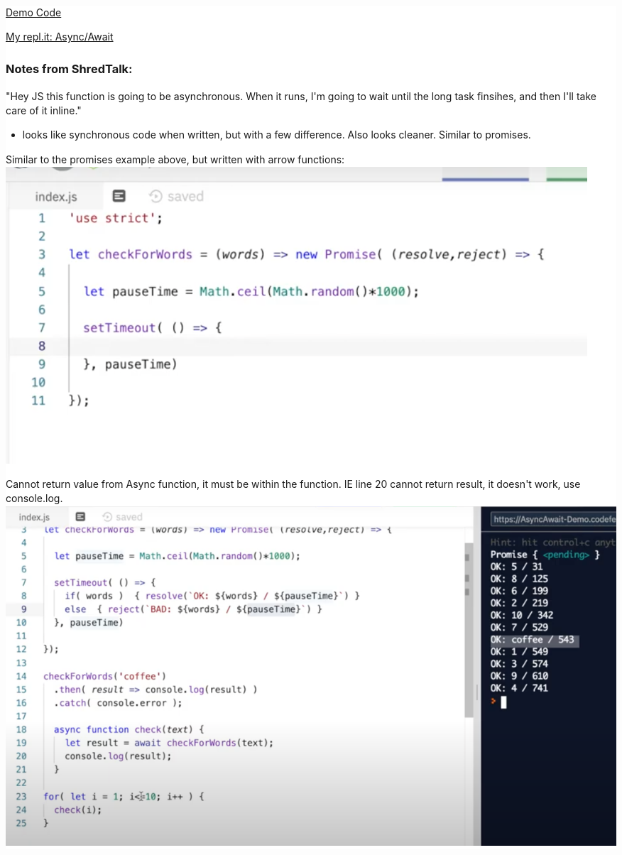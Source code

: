 [Demo Code](https://codefellows.github.io/code-401-javascript-guide/curriculum/prework/async-await/DEMO.html)

[My repl.it: Async/Await](https://replit.com/@NickiBaldwin/AsyncAwait#index.js)

### Notes from ShredTalk:

"Hey JS this function is going to be asynchronous. When it runs, I'm going to wait until the long task finsihes, and then I'll take care of it inline."

  - looks like synchronous code when written, but with a few difference. Also looks cleaner. Similar to promises.

Similar to the promises example above, but written with arrow functions:
![](assets/2021-04-12-21-11-22.png)

Cannot return value from Async function, it must be within the function. IE line 20 cannot return result, it doesn't work, use console.log.
![](assets/2021-04-12-21-29-48.png)